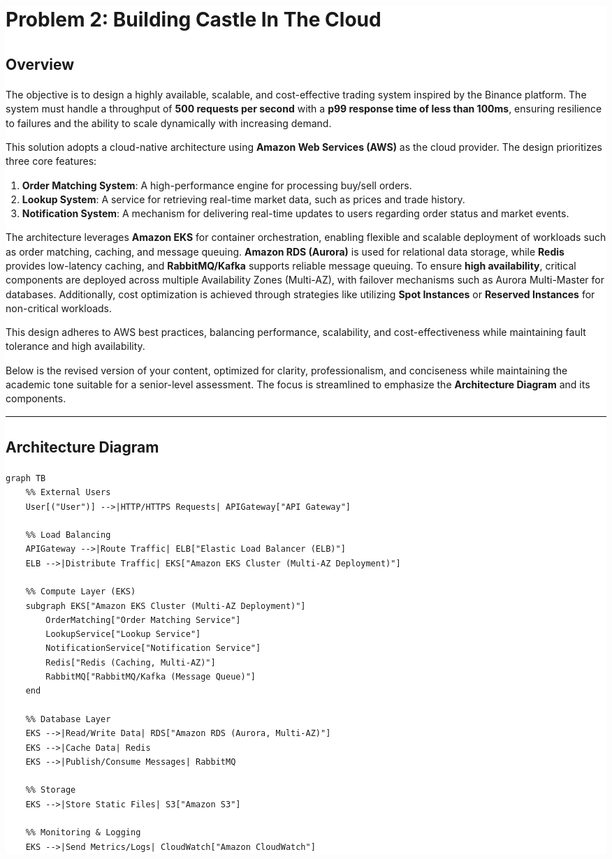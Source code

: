 # Problem 2: Building Castle In The Cloud

## Overview

The objective is to design a highly available, scalable, and cost-effective trading system inspired by the Binance platform. The system must handle a throughput of **500 requests per second** with a **p99 response time of less than 100ms**, ensuring resilience to failures and the ability to scale dynamically with increasing demand.

This solution adopts a cloud-native architecture using **Amazon Web Services (AWS)** as the cloud provider. The design prioritizes three core features:
1. **Order Matching System**: A high-performance engine for processing buy/sell orders.
2. **Lookup System**: A service for retrieving real-time market data, such as prices and trade history.
3. **Notification System**: A mechanism for delivering real-time updates to users regarding order status and market events.

The architecture leverages **Amazon EKS** for container orchestration, enabling flexible and scalable deployment of workloads such as order matching, caching, and message queuing. **Amazon RDS (Aurora)** is used for relational data storage, while **Redis** provides low-latency caching, and **RabbitMQ/Kafka** supports reliable message queuing. To ensure **high availability**, critical components are deployed across multiple Availability Zones (Multi-AZ), with failover mechanisms such as Aurora Multi-Master for databases. Additionally, cost optimization is achieved through strategies like utilizing **Spot Instances** or **Reserved Instances** for non-critical workloads.

This design adheres to AWS best practices, balancing performance, scalability, and cost-effectiveness while maintaining fault tolerance and high availability.

Below is the revised version of your content, optimized for clarity, professionalism, and conciseness while maintaining the academic tone suitable for a senior-level assessment. The focus is streamlined to emphasize the **Architecture Diagram** and its components.

---

## Architecture Diagram

```mermaid
graph TB
    %% External Users
    User[("User")] -->|HTTP/HTTPS Requests| APIGateway["API Gateway"]

    %% Load Balancing
    APIGateway -->|Route Traffic| ELB["Elastic Load Balancer (ELB)"]
    ELB -->|Distribute Traffic| EKS["Amazon EKS Cluster (Multi-AZ Deployment)"]

    %% Compute Layer (EKS)
    subgraph EKS["Amazon EKS Cluster (Multi-AZ Deployment)"]
        OrderMatching["Order Matching Service"]
        LookupService["Lookup Service"]
        NotificationService["Notification Service"]
        Redis["Redis (Caching, Multi-AZ)"]
        RabbitMQ["RabbitMQ/Kafka (Message Queue)"]
    end

    %% Database Layer
    EKS -->|Read/Write Data| RDS["Amazon RDS (Aurora, Multi-AZ)"]
    EKS -->|Cache Data| Redis
    EKS -->|Publish/Consume Messages| RabbitMQ

    %% Storage
    EKS -->|Store Static Files| S3["Amazon S3"]

    %% Monitoring & Logging
    EKS -->|Send Metrics/Logs| CloudWatch["Amazon CloudWatch"]
```